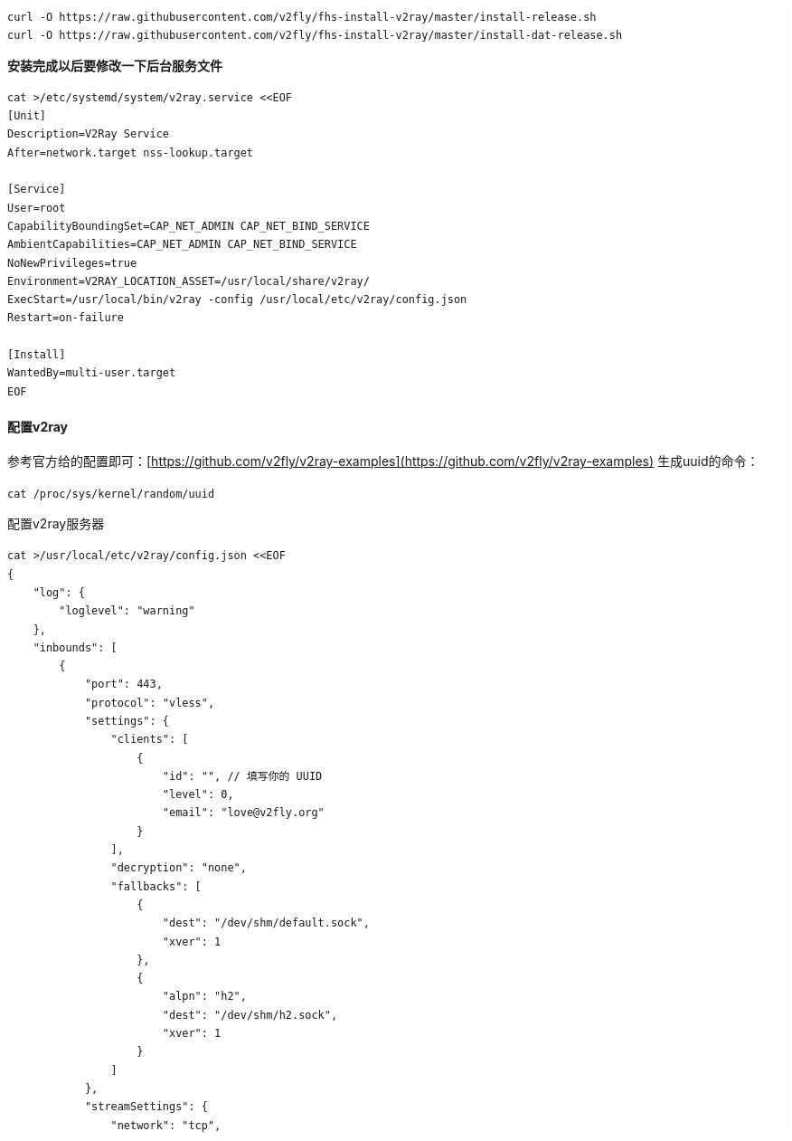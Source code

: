 ```
curl -O https://raw.githubusercontent.com/v2fly/fhs-install-v2ray/master/install-release.sh
curl -O https://raw.githubusercontent.com/v2fly/fhs-install-v2ray/master/install-dat-release.sh
```
**安装完成以后要修改一下后台服务文件**
```
cat >/etc/systemd/system/v2ray.service <<EOF
[Unit]
Description=V2Ray Service
After=network.target nss-lookup.target

[Service]
User=root
CapabilityBoundingSet=CAP_NET_ADMIN CAP_NET_BIND_SERVICE
AmbientCapabilities=CAP_NET_ADMIN CAP_NET_BIND_SERVICE
NoNewPrivileges=true
Environment=V2RAY_LOCATION_ASSET=/usr/local/share/v2ray/
ExecStart=/usr/local/bin/v2ray -config /usr/local/etc/v2ray/config.json
Restart=on-failure

[Install]
WantedBy=multi-user.target
EOF
```
#### 配置v2ray
参考官方给的配置即可：[https://github.com/v2fly/v2ray-examples](https://github.com/v2fly/v2ray-examples)
生成uuid的命令：
```
cat /proc/sys/kernel/random/uuid
```
配置v2ray服务器

```
cat >/usr/local/etc/v2ray/config.json <<EOF
{
    "log": {
        "loglevel": "warning"
    },
    "inbounds": [
        {
            "port": 443,
            "protocol": "vless",
            "settings": {
                "clients": [
                    {
                        "id": "", // 填写你的 UUID
                        "level": 0,
                        "email": "love@v2fly.org"
                    }
                ],
                "decryption": "none",
                "fallbacks": [
                    {
                        "dest": "/dev/shm/default.sock",
                        "xver": 1
                    },
                    {
                        "alpn": "h2",
                        "dest": "/dev/shm/h2.sock",
                        "xver": 1
                    }
                ]
            },
            "streamSettings": {
                "network": "tcp",
```